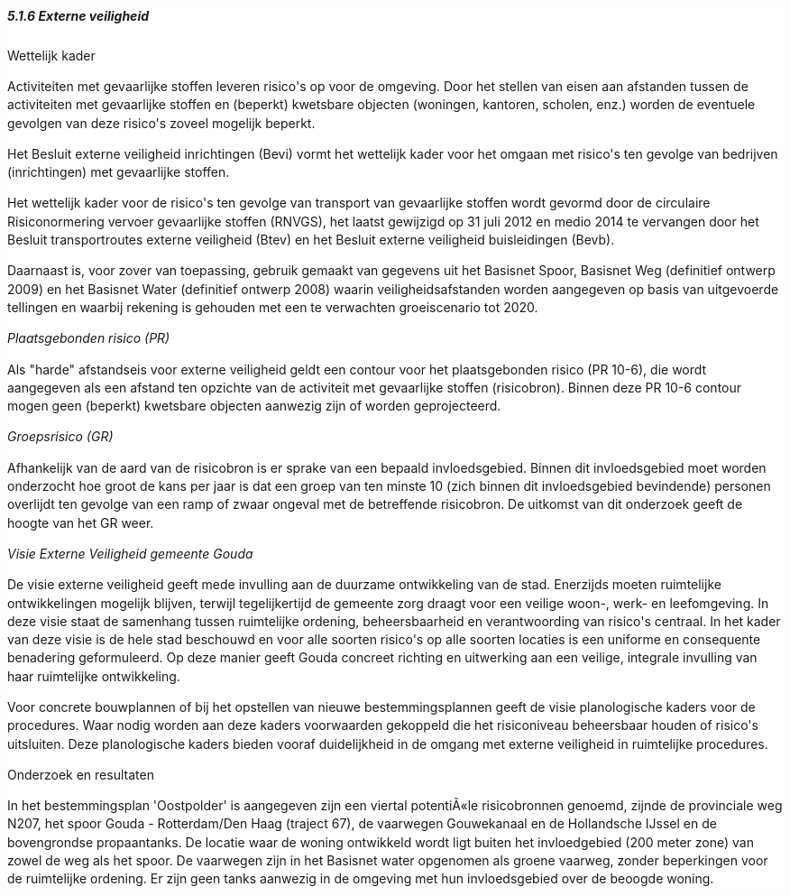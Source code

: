 ##### 5\.1\.6 Externe veiligheid

Wettelijk kader

Activiteiten met gevaarlijke stoffen leveren risico's op voor de omgeving. Door het stellen van eisen aan afstanden tussen de activiteiten met gevaarlijke stoffen en (beperkt) kwetsbare objecten (woningen, kantoren, scholen, enz.) worden de eventuele gevolgen van deze risico's zoveel mogelijk beperkt.

Het Besluit externe veiligheid inrichtingen (Bevi) vormt het wettelijk kader voor het omgaan met risico's ten gevolge van bedrijven (inrichtingen) met gevaarlijke stoffen.

Het wettelijk kader voor de risico's ten gevolge van transport van gevaarlijke stoffen wordt gevormd door de circulaire Risiconormering vervoer gevaarlijke stoffen (RNVGS), het laatst gewijzigd op 31 juli 2012 en medio 2014 te vervangen door het Besluit transportroutes externe veiligheid (Btev) en het Besluit externe veiligheid buisleidingen (Bevb).

Daarnaast is, voor zover van toepassing, gebruik gemaakt van gegevens uit het Basisnet Spoor, Basisnet Weg (definitief ontwerp 2009\) en het Basisnet Water (definitief ontwerp 2008\) waarin veiligheidsafstanden worden aangegeven op basis van uitgevoerde tellingen en waarbij rekening is gehouden met een te verwachten groeiscenario tot 2020\.

*Plaatsgebonden risico (PR)*

Als "harde" afstandseis voor externe veiligheid geldt een contour voor het plaatsgebonden risico (PR 10\-6\), die wordt aangegeven als een afstand ten opzichte van de activiteit met gevaarlijke stoffen (risicobron). Binnen deze PR 10\-6 contour mogen geen (beperkt) kwetsbare objecten aanwezig zijn of worden geprojecteerd.

*Groepsrisico (GR)*

Afhankelijk van de aard van de risicobron is er sprake van een bepaald invloedsgebied. Binnen dit invloedsgebied moet worden onderzocht hoe groot de kans per jaar is dat een groep van ten minste 10 (zich binnen dit invloedsgebied bevindende) personen overlijdt ten gevolge van een ramp of zwaar ongeval met de betreffende risicobron. De uitkomst van dit onderzoek geeft de hoogte van het GR weer.

*Visie Externe Veiligheid gemeente Gouda*

De visie externe veiligheid geeft mede invulling aan de duurzame ontwikkeling van de stad. Enerzijds moeten ruimtelijke ontwikkelingen mogelijk blijven, terwijl tegelijkertijd de gemeente zorg draagt voor een veilige woon\-, werk\- en leefomgeving. In deze visie staat de samenhang tussen ruimtelijke ordening, beheersbaarheid en verantwoording van risico's centraal. In het kader van deze visie is de hele stad beschouwd en voor alle soorten risico's op alle soorten locaties is een uniforme en consequente benadering geformuleerd. Op deze manier geeft Gouda concreet richting en uitwerking aan een veilige, integrale invulling van haar ruimtelijke ontwikkeling.

Voor concrete bouwplannen of bij het opstellen van nieuwe bestemmingsplannen geeft de visie planologische kaders voor de procedures. Waar nodig worden aan deze kaders voorwaarden gekoppeld die het risiconiveau beheersbaar houden of risico's uitsluiten. Deze planologische kaders bieden vooraf duidelijkheid in de omgang met externe veiligheid in ruimtelijke procedures.

Onderzoek en resultaten

In het bestemmingsplan 'Oostpolder' is aangegeven zijn een viertal potentiÃ«le risicobronnen genoemd, zijnde de provinciale weg N207, het spoor Gouda \- Rotterdam/Den Haag (traject 67\), de vaarwegen Gouwekanaal en de Hollandsche IJssel en de bovengrondse propaantanks. De locatie waar de woning ontwikkeld wordt ligt buiten het invloedgebied (200 meter zone) van zowel de weg als het spoor. De vaarwegen zijn in het Basisnet water opgenomen als groene vaarweg, zonder beperkingen voor de ruimtelijke ordening. Er zijn geen tanks aanwezig in de omgeving met hun invloedsgebied over de beoogde woning.

